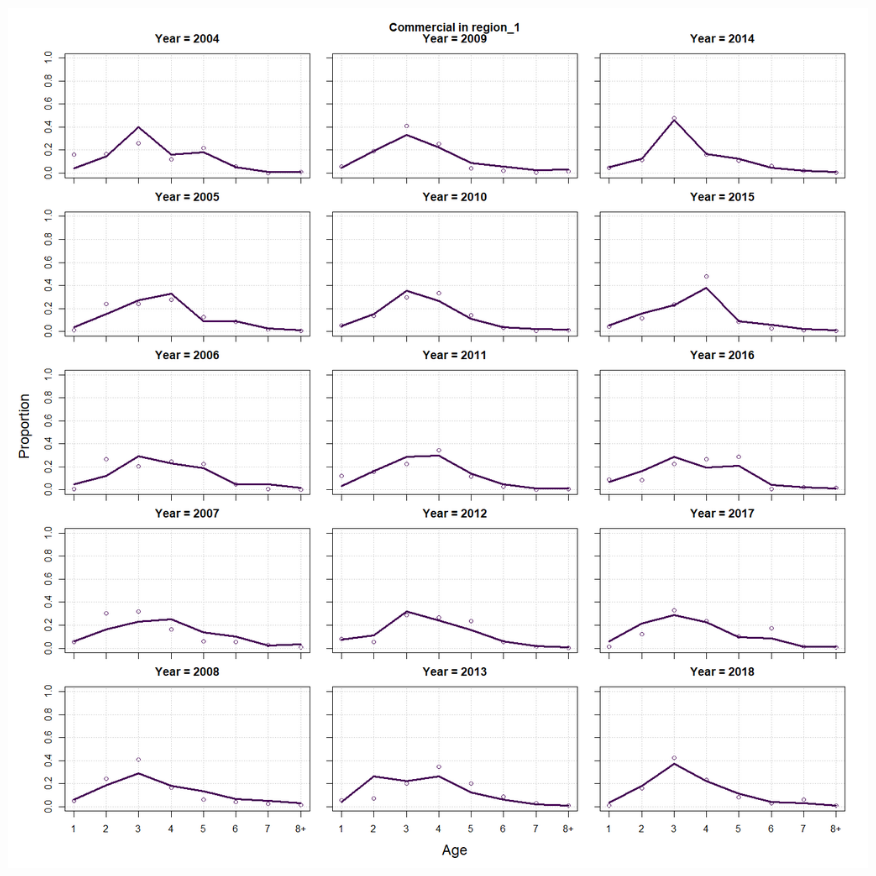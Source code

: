 <img src="plots_png/diagnostics/Catch_age_comp_Commercial_region_1_a.png" width="1440" style="display: block; margin: auto;" />